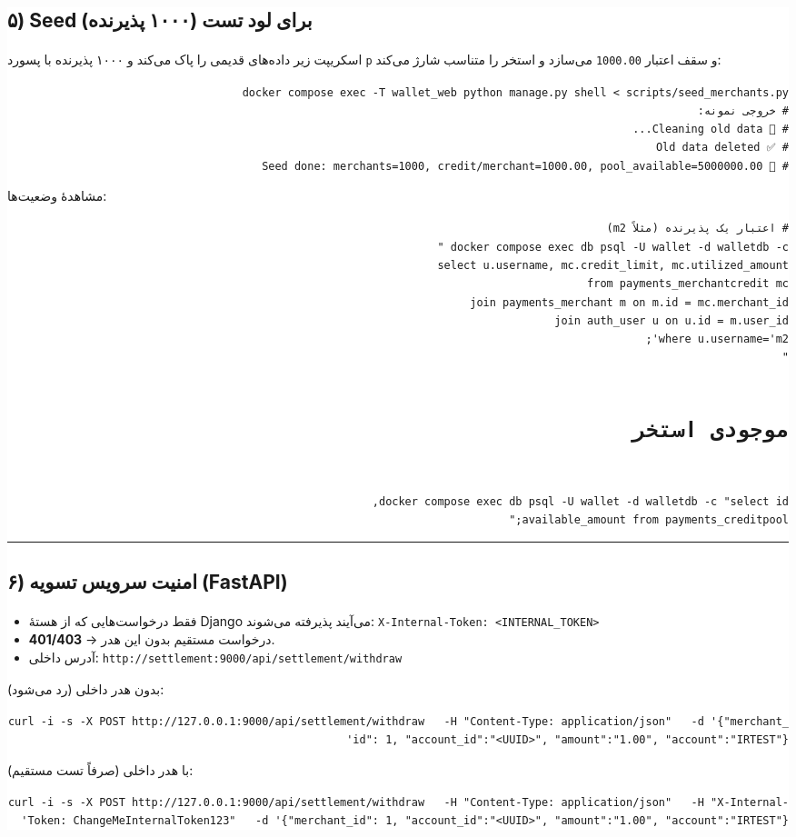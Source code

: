 <h2 id="seed">۵) Seed برای لود تست (۱۰۰۰ پذیرنده)</h2>

<p>اسکریپت زیر داده‌های قدیمی را پاک می‌کند و ۱۰۰۰ پذیرنده با پسورد <code>p</code> و سقف اعتبار <code>1000.00</code> می‌سازد و استخر را متناسب شارژ می‌کند:</p>

<pre dir="rtl"><code>docker compose exec -T wallet_web python manage.py shell &lt; scripts/seed_merchants.py
# خروجی نمونه:
# 🚀 Cleaning old data...
# ✅ Old data deleted
# 🎉 Seed done: merchants=1000, credit/merchant=1000.00, pool_available=5000000.00</code></pre>

<p>مشاهدهٔ وضعیت‌ها:</p>
<pre dir="rtl"><code># اعتبار یک پذیرنده (مثلاً m2)
docker compose exec db psql -U wallet -d walletdb -c "
select u.username, mc.credit_limit, mc.utilized_amount
from payments_merchantcredit mc
join payments_merchant m on m.id = mc.merchant_id
join auth_user u on u.id = m.user_id
where u.username='m2';
"

# موجودی استخر
docker compose exec db psql -U wallet -d walletdb -c "select id, available_amount from payments_creditpool;"</code></pre>

<hr/>

<h2 id="security">۶) امنیت سرویس تسویه (FastAPI)</h2>

<ul>
  <li>فقط درخواست‌هایی که از هستهٔ Django می‌آیند پذیرفته می‌شوند: <code>X-Internal-Token: &lt;INTERNAL_TOKEN&gt;</code></li>
  <li>درخواست مستقیم بدون این هدر → <b>401/403</b>.</li>
  <li>آدرس داخلی: <code>http://settlement:9000/api/settlement/withdraw</code></li>
</ul>

<p>بدون هدر داخلی (رد می‌شود):</p>
<pre dir="rtl"><code>curl -i -s -X POST http://127.0.0.1:9000/api/settlement/withdraw   -H "Content-Type: application/json"   -d '{"merchant_id": 1, "account_id":"&lt;UUID&gt;", "amount":"1.00", "account":"IRTEST"}'</code></pre>

<p>با هدر داخلی (صرفاً تست مستقیم):</p>
<pre dir="rtl"><code>curl -i -s -X POST http://127.0.0.1:9000/api/settlement/withdraw   -H "Content-Type: application/json"   -H "X-Internal-Token: ChangeMeInternalToken123"   -d '{"merchant_id": 1, "account_id":"&lt;UUID&gt;", "amount":"1.00", "account":"IRTEST"}'</code></pre>
